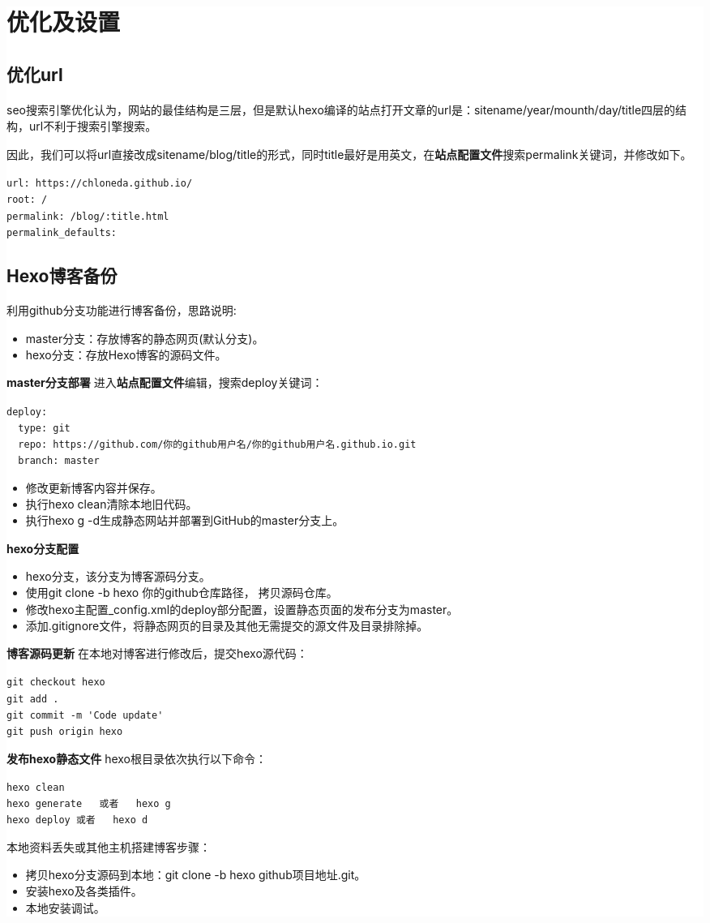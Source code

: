 # 优化及设置
## 优化url
seo搜索引擎优化认为，网站的最佳结构是三层，但是默认hexo编译的站点打开文章的url是：sitename/year/mounth/day/title四层的结构，url不利于搜索引擎搜索。

因此，我们可以将url直接改成sitename/blog/title的形式，同时title最好是用英文，在**站点配置文件**搜索permalink关键词，并修改如下。
```
url: https://chloneda.github.io/
root: /
permalink: /blog/:title.html
permalink_defaults:
```

## Hexo博客备份
利用github分支功能进行博客备份，思路说明:
+ master分支：存放博客的静态网页(默认分支)。
+ hexo分支：存放Hexo博客的源码文件。

**master分支部署**
进入**站点配置文件**编辑，搜索deploy关键词：
```
deploy:
  type: git
  repo: https://github.com/你的github用户名/你的github用户名.github.io.git
  branch: master
```
- 修改更新博客内容并保存。
- 执行hexo clean清除本地旧代码。
- 执行hexo g -d生成静态网站并部署到GitHub的master分支上。

**hexo分支配置**
- hexo分支，该分支为博客源码分支。
- 使用git clone -b hexo 你的github仓库路径， 拷贝源码仓库。
- 修改hexo主配置_config.xml的deploy部分配置，设置静态页面的发布分支为master。
- 添加.gitignore文件，将静态网页的目录及其他无需提交的源文件及目录排除掉。

**博客源码更新**
在本地对博客进行修改后，提交hexo源代码：
```
git checkout hexo
git add .
git commit -m 'Code update'
git push origin hexo
```
**发布hexo静态文件**
hexo根目录依次执行以下命令：
```
hexo clean
hexo generate	或者   hexo g
hexo deploy	或者   hexo d
```
本地资料丢失或其他主机搭建博客步骤：
+ 拷贝hexo分支源码到本地：git clone -b hexo github项目地址.git。
+ 安装hexo及各类插件。
+ 本地安装调试。
